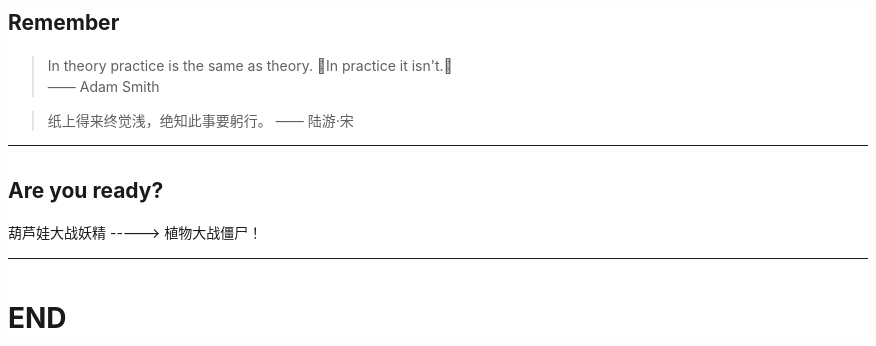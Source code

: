 ## Remember

> In theory practice is the same as theory. In practice it isn't. 			
                        	—— Adam Smith 

> 纸上得来终觉浅，绝知此事要躬行。
	                    		—— 陆游·宋


---

## Are you ready?

葫芦娃大战妖精 -----> 植物大战僵尸！

---

# END